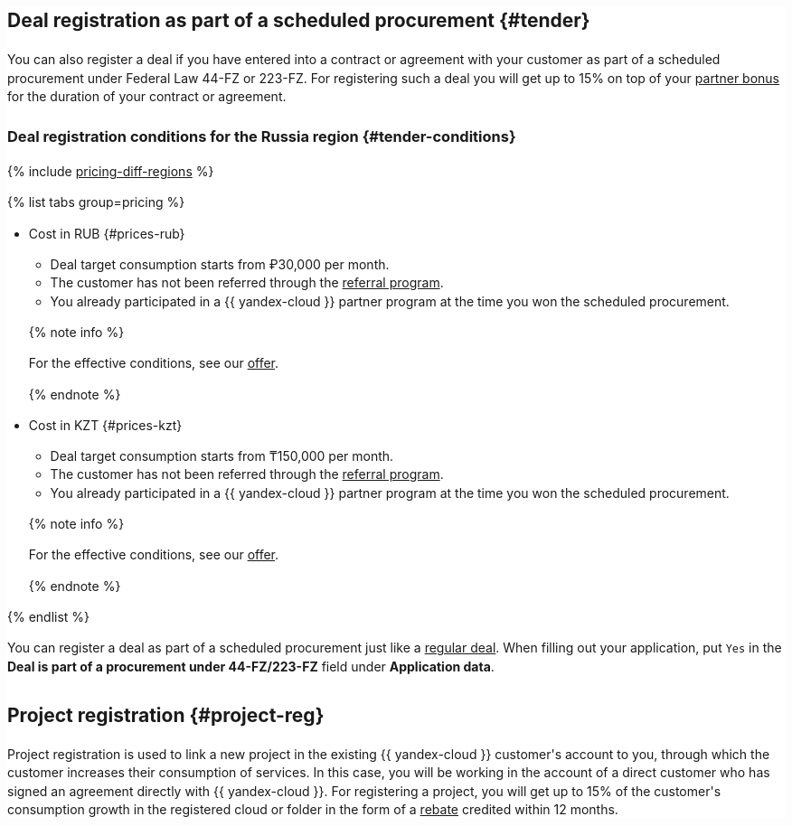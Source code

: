
## Deal registration as part of a scheduled procurement {#tender}

You can also register a deal if you have entered into a contract or agreement with your customer as part of a scheduled procurement under Federal Law 44-FZ or 223-FZ. For registering such a deal you will get up to 15% on top of your [partner bonus](./var.md#premium) for the duration of your contract or agreement.


### Deal registration conditions for the Russia region {#tender-conditions}

{% include [pricing-diff-regions](../../_includes/pricing-diff-regions.md) %}

{% list tabs group=pricing %}

- Cost in RUB {#prices-rub}

  * Deal target consumption starts from ₽30,000 per month.
  * The customer has not been referred through the [referral program](../program/referral.md).
  * You already participated in a {{ yandex-cloud }} partner program at the time you won the scheduled procurement.

  {% note info %}
  
  For the effective conditions, see our [offer](https://yandex.ru/legal/cloud_partnership_procurement/).
  
  {% endnote %}

- Cost in KZT {#prices-kzt}

  * Deal target consumption starts from ₸150,000 per month.
  * The customer has not been referred through the [referral program](../program/referral.md).
  * You already participated in a {{ yandex-cloud }} partner program at the time you won the scheduled procurement.

  {% note info %}
  
  For the effective conditions, see our [offer](https://yandex.com/legal/cloud_partnership_procurement_kz/).
  
  {% endnote %}

{% endlist %}



You can register a deal as part of a scheduled procurement just like a [regular deal](#deal-reg). When filling out your application, put `Yes` in the **Deal is part of a procurement under 44-FZ/223-FZ** field under **Application data**.



## Project registration {#project-reg}

Project registration is used to link a new project in the existing {{ yandex-cloud }} customer's account to you, through which the customer increases their consumption of services. In this case, you will be working in the account of a direct customer who has signed an agreement directly with {{ yandex-cloud }}. For registering a project, you will get up to 15% of the customer's consumption growth in the registered cloud or folder in the form of a [rebate](../terms.md#rebate) credited within 12 months.
